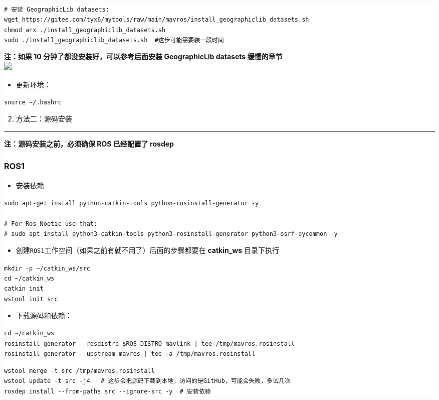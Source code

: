 ```
# 安装 GeographicLib datasets:
wget https://gitee.com/tyx6/mytools/raw/main/mavros/install_geographiclib_datasets.sh
chmod a+x ./install_geographiclib_datasets.sh
sudo ./install_geographiclib_datasets.sh  #这步可能需要装一段时间

```

**注：如果 10 分钟了都没安装好，可以参考后面安装 GeographicLib datasets 缓慢的章节**  
![](https://i-blog.csdnimg.cn/blog_migrate/a3f7aa53d218ca22d10e94850e8cb5fe.png#pic_center)

*   更新环境：

```
source ~/.bashrc

```

2. 方法二：源码安装
-----------

**注：源码安装之前，必须确保 ROS 已经配置了 rosdep**

### ROS1

*   安装依赖

```
sudo apt-get install python-catkin-tools python-rosinstall-generator -y

# For Ros Noetic use that:
# sudo apt install python3-catkin-tools python3-rosinstall-generator python3-osrf-pycommon -y

```

*   创建`ROS1`工作空间（如果之前有就不用了）后面的步骤都要在 **catkin_ws** 目录下执行

```
mkdir -p ~/catkin_ws/src
cd ~/catkin_ws
catkin init
wstool init src

```

*   下载源码和依赖：

```
cd ~/catkin_ws
rosinstall_generator --rosdistro $ROS_DISTRO mavlink | tee /tmp/mavros.rosinstall
rosinstall_generator --upstream mavros | tee -a /tmp/mavros.rosinstall

```

```
wstool merge -t src /tmp/mavros.rosinstall
wstool update -t src -j4   # 这步会把源码下载到本地，访问的是GitHub，可能会失败，多试几次
rosdep install --from-paths src --ignore-src -y  # 安装依赖

```
